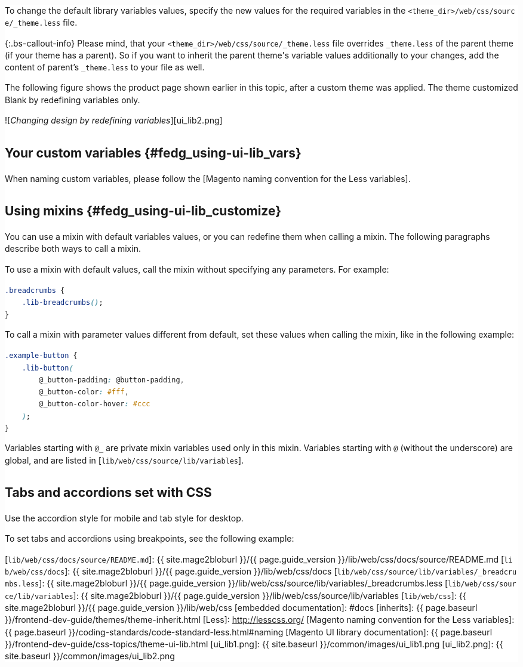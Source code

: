 To change the default library variables values, specify the new values for the required variables in the `<theme_dir>/web/css/source/_theme.less` file.

{:.bs-callout-info}
Please mind, that your `<theme_dir>/web/css/source/_theme.less` file overrides `_theme.less` of the parent theme (if your theme has a parent).
So if you want to inherit the parent theme's variable values additionally to your changes, add the content of parent’s `_theme.less` to your file as well.

The following figure shows the product page shown earlier in this topic, after a custom theme was applied.
The theme customized Blank by redefining variables only.

![*Changing design by redefining variables*][ui_lib2.png]

## Your custom variables {#fedg_using-ui-lib_vars}

When naming custom variables, please follow the [Magento naming convention for the Less variables].

## Using mixins {#fedg_using-ui-lib_customize}

You can use a mixin with default variables values, or you can redefine them when calling a mixin.
The following paragraphs describe both ways to call a mixin.

To use a mixin with default values, call the mixin without specifying any parameters.
For example:

```css
.breadcrumbs {
    .lib-breadcrumbs();
}
```

To call a mixin with parameter values different from default, set these values when calling the mixin, like in the following example:

```css
.example-button {
    .lib-button(
        @_button-padding: @button-padding,
        @_button-color: #fff,
        @_button-color-hover: #ccc
    );
}
```

Variables starting with `@_` are private mixin variables used only in this mixin.
Variables starting with `@` (without the underscore) are global, and are listed in [`lib/web/css/source/lib/variables`].

## Tabs and accordions set with CSS

Use the accordion style for mobile and tab style for desktop.

To set tabs and accordions using breakpoints, see the following example:


[`lib/web/css/docs/source/README.md`]: {{ site.mage2bloburl }}/{{ page.guide_version }}/lib/web/css/docs/source/README.md
[`lib/web/css/docs`]: {{ site.mage2bloburl }}/{{ page.guide_version }}/lib/web/css/docs
[`lib/web/css/source/lib/variables/_breadcrumbs.less`]: {{ site.mage2bloburl }}/{{ page.guide_version }}/lib/web/css/source/lib/variables/_breadcrumbs.less
[`lib/web/css/source/lib/variables`]: {{ site.mage2bloburl }}/{{ page.guide_version }}/lib/web/css/source/lib/variables
[`lib/web/css`]: {{ site.mage2bloburl }}/{{ page.guide_version }}/lib/web/css
[embedded documentation]: #docs
[inherits]: {{ page.baseurl }}/frontend-dev-guide/themes/theme-inherit.html
[Less]: http://lesscss.org/
[Magento naming convention for the Less variables]: {{ page.baseurl }}/coding-standards/code-standard-less.html#naming
[Magento UI library documentation]: {{ page.baseurl }}/frontend-dev-guide/css-topics/theme-ui-lib.html
[ui_lib1.png]: {{ site.baseurl }}/common/images/ui_lib1.png
[ui_lib2.png]: {{ site.baseurl }}/common/images/ui_lib2.png